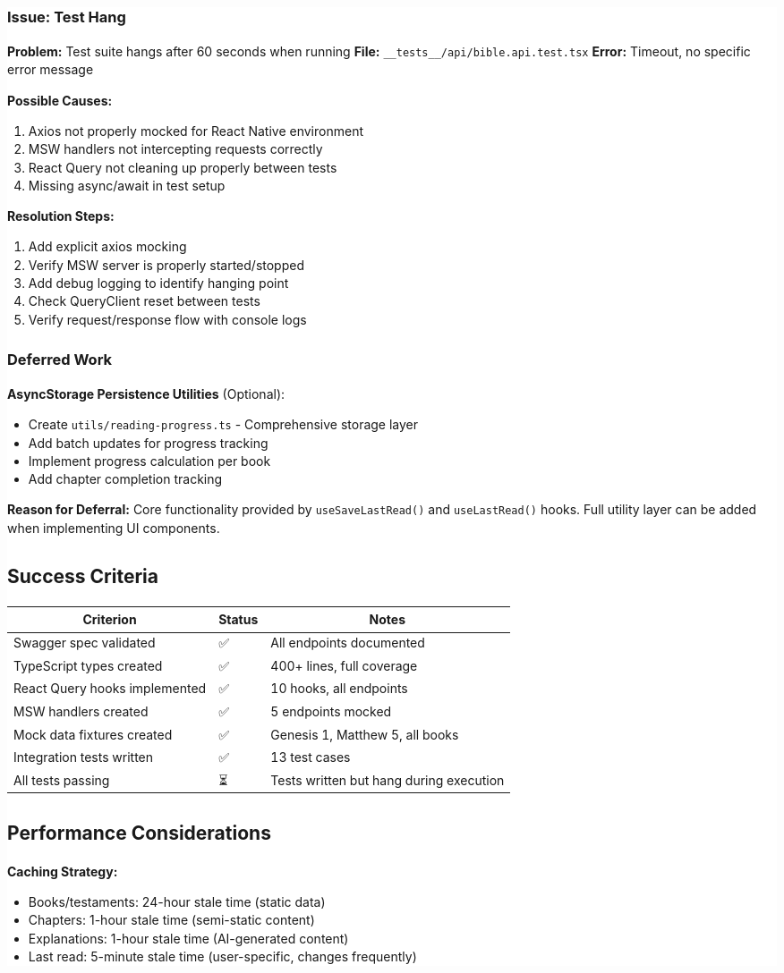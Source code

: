 ### Issue: Test Hang

**Problem:** Test suite hangs after 60 seconds when running
**File:** `__tests__/api/bible.api.test.tsx`
**Error:** Timeout, no specific error message

**Possible Causes:**
1. Axios not properly mocked for React Native environment
2. MSW handlers not intercepting requests correctly
3. React Query not cleaning up properly between tests
4. Missing async/await in test setup

**Resolution Steps:**
1. Add explicit axios mocking
2. Verify MSW server is properly started/stopped
3. Add debug logging to identify hanging point
4. Check QueryClient reset between tests
5. Verify request/response flow with console logs

### Deferred Work

**AsyncStorage Persistence Utilities** (Optional):
- Create `utils/reading-progress.ts` - Comprehensive storage layer
- Add batch updates for progress tracking
- Implement progress calculation per book
- Add chapter completion tracking

**Reason for Deferral:** Core functionality provided by `useSaveLastRead()` and `useLastRead()` hooks. Full utility layer can be added when implementing UI components.

## Success Criteria

| Criterion | Status | Notes |
|-----------|--------|-------|
| Swagger spec validated | ✅ | All endpoints documented |
| TypeScript types created | ✅ | 400+ lines, full coverage |
| React Query hooks implemented | ✅ | 10 hooks, all endpoints |
| MSW handlers created | ✅ | 5 endpoints mocked |
| Mock data fixtures created | ✅ | Genesis 1, Matthew 5, all books |
| Integration tests written | ✅ | 13 test cases |
| All tests passing | ⏳ | Tests written but hang during execution |

## Performance Considerations

**Caching Strategy:**
- Books/testaments: 24-hour stale time (static data)
- Chapters: 1-hour stale time (semi-static content)
- Explanations: 1-hour stale time (AI-generated content)
- Last read: 5-minute stale time (user-specific, changes frequently)
